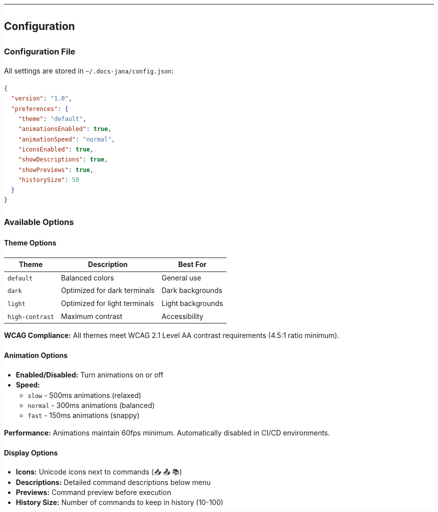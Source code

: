 ```
```

---

## Configuration

### Configuration File

All settings are stored in `~/.docs-jana/config.json`:

```json
{
  "version": "1.0",
  "preferences": {
    "theme": "default",
    "animationsEnabled": true,
    "animationSpeed": "normal",
    "iconsEnabled": true,
    "showDescriptions": true,
    "showPreviews": true,
    "historySize": 50
  }
}
```

### Available Options

#### Theme Options

| Theme | Description | Best For |
|-------|-------------|----------|
| `default` | Balanced colors | General use |
| `dark` | Optimized for dark terminals | Dark backgrounds |
| `light` | Optimized for light terminals | Light backgrounds |
| `high-contrast` | Maximum contrast | Accessibility |

**WCAG Compliance:** All themes meet WCAG 2.1 Level AA contrast requirements (4.5:1 ratio minimum).

#### Animation Options

- **Enabled/Disabled:** Turn animations on or off
- **Speed:**
  - `slow` - 500ms animations (relaxed)
  - `normal` - 300ms animations (balanced)
  - `fast` - 150ms animations (snappy)

**Performance:** Animations maintain 60fps minimum. Automatically disabled in CI/CD environments.

#### Display Options

- **Icons:** Unicode icons next to commands (📥 📤 📚)
- **Descriptions:** Detailed command descriptions below menu
- **Previews:** Command preview before execution
- **History Size:** Number of commands to keep in history (10-100)

